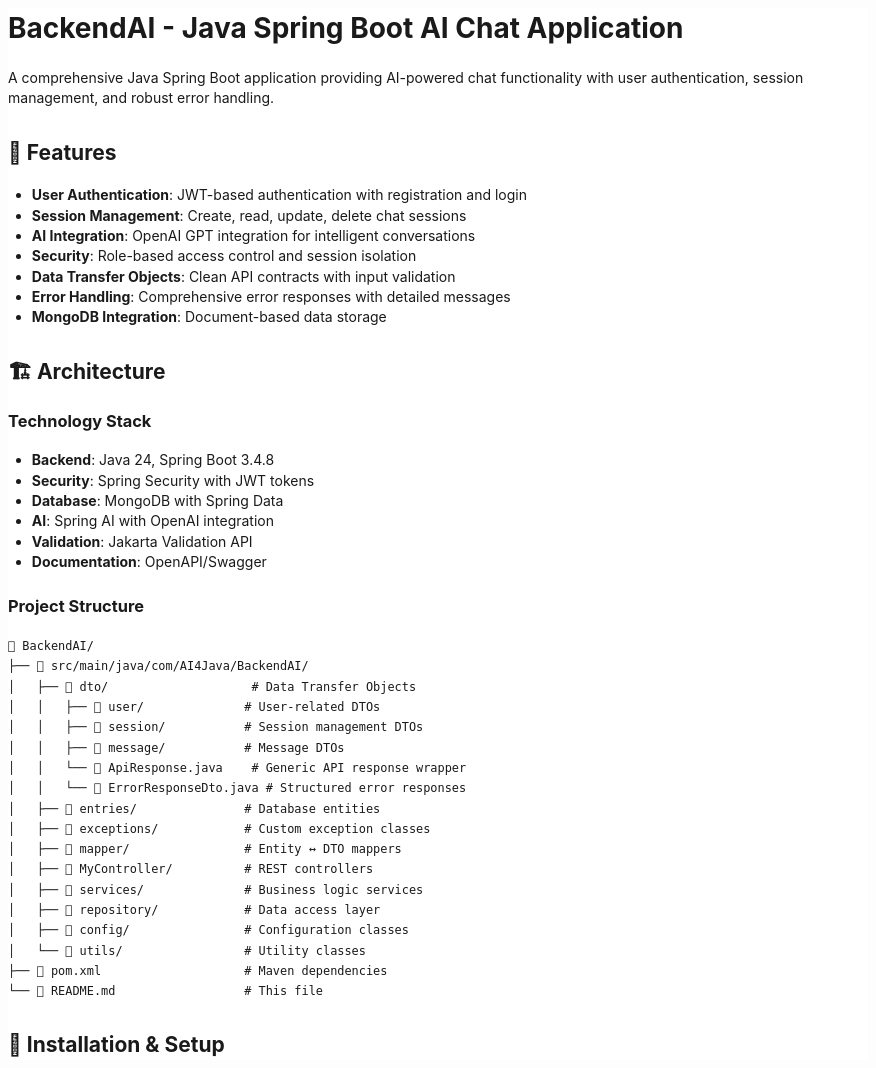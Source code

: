 # BackendAI - Java Spring Boot AI Chat Application

A comprehensive Java Spring Boot application providing AI-powered chat functionality with user authentication, session management, and robust error handling.

## 🚀 Features

- **User Authentication**: JWT-based authentication with registration and login
- **Session Management**: Create, read, update, delete chat sessions
- **AI Integration**: OpenAI GPT integration for intelligent conversations
- **Security**: Role-based access control and session isolation
- **Data Transfer Objects**: Clean API contracts with input validation
- **Error Handling**: Comprehensive error responses with detailed messages
- **MongoDB Integration**: Document-based data storage

## 🏗️ Architecture

### Technology Stack
- **Backend**: Java 24, Spring Boot 3.4.8
- **Security**: Spring Security with JWT tokens
- **Database**: MongoDB with Spring Data
- **AI**: Spring AI with OpenAI integration
- **Validation**: Jakarta Validation API
- **Documentation**: OpenAPI/Swagger

### Project Structure
```
📁 BackendAI/
├── 📁 src/main/java/com/AI4Java/BackendAI/
│   ├── 📁 dto/                    # Data Transfer Objects
│   │   ├── 📁 user/              # User-related DTOs
│   │   ├── 📁 session/           # Session management DTOs
│   │   ├── 📁 message/           # Message DTOs
│   │   └── 📄 ApiResponse.java    # Generic API response wrapper
│   │   └── 📄 ErrorResponseDto.java # Structured error responses
│   ├── 📁 entries/               # Database entities
│   ├── 📁 exceptions/            # Custom exception classes
│   ├── 📁 mapper/                # Entity ↔ DTO mappers
│   ├── 📁 MyController/          # REST controllers
│   ├── 📁 services/              # Business logic services
│   ├── 📁 repository/            # Data access layer
│   ├── 📁 config/                # Configuration classes
│   └── 📁 utils/                 # Utility classes
├── 📄 pom.xml                    # Maven dependencies
└── 📄 README.md                  # This file
```

## 🔧 Installation & Setup
